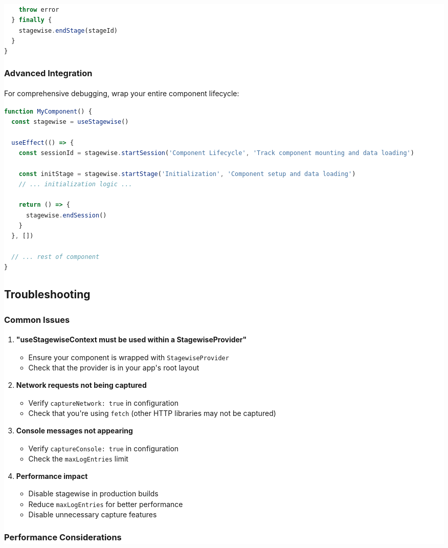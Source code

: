 ```typescript
    throw error
  } finally {
    stagewise.endStage(stageId)
  }
}
```

### Advanced Integration

For comprehensive debugging, wrap your entire component lifecycle:

```typescript
function MyComponent() {
  const stagewise = useStagewise()

  useEffect(() => {
    const sessionId = stagewise.startSession('Component Lifecycle', 'Track component mounting and data loading')
    
    const initStage = stagewise.startStage('Initialization', 'Component setup and data loading')
    // ... initialization logic ...
    
    return () => {
      stagewise.endSession()
    }
  }, [])

  // ... rest of component
}
```

## Troubleshooting

### Common Issues

1. **"useStagewiseContext must be used within a StagewiseProvider"**
   - Ensure your component is wrapped with `StagewiseProvider`
   - Check that the provider is in your app's root layout

2. **Network requests not being captured**
   - Verify `captureNetwork: true` in configuration
   - Check that you're using `fetch` (other HTTP libraries may not be captured)

3. **Console messages not appearing**
   - Verify `captureConsole: true` in configuration
   - Check the `maxLogEntries` limit

4. **Performance impact**
   - Disable stagewise in production builds
   - Reduce `maxLogEntries` for better performance
   - Disable unnecessary capture features

### Performance Considerations
